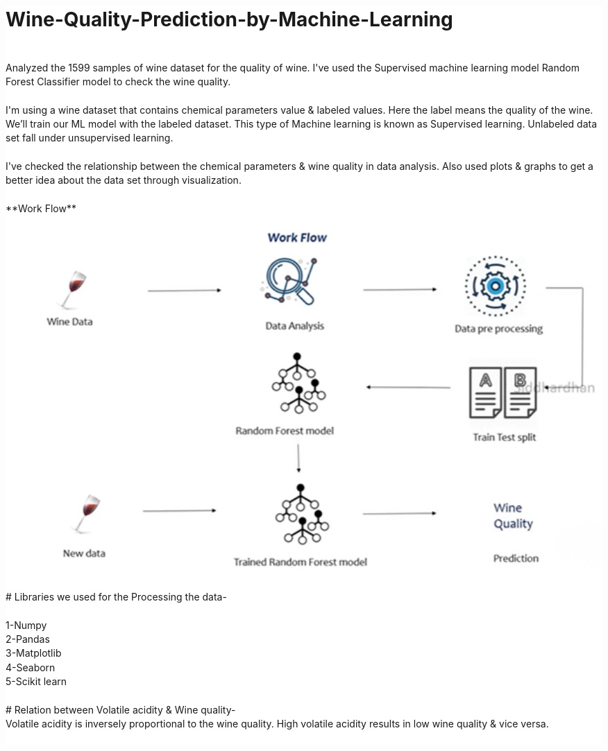 # Wine-Quality-Prediction-by-Machine-Learning
<br>
Analyzed the 1599 samples of wine dataset for the quality  of wine. I've used the Supervised machine learning model Random Forest Classifier model to check the wine quality.
<br>
<br>
I'm using a wine dataset that contains chemical parameters value & labeled values. Here the label means the quality of the wine. We’ll train our ML model with the labeled dataset. This type of Machine learning is known as Supervised learning. Unlabeled data set fall under unsupervised learning.
<br>
<br>
I've checked the relationship between the chemical parameters & wine quality in data analysis. Also used plots & graphs to get a better idea about the data set through visualization.
<br>
<br>
**Work Flow**
<br>
<br>
<img width="960" alt="work flow" src="https://github.com/Akshay3190/Wine-Quality-Prediction-by-Machine-Learning/blob/main/Workflow_1706942192275.png">
<br>
<br>
# Libraries we used for the Processing the data-
<br>
<br>
1-Numpy
<br>
2-Pandas
<br>
3-Matplotlib
<br>
4-Seaborn
<br>
5-Scikit learn
<br>
<br>
# Relation between Volatile acidity & Wine quality-
<br>
Volatile acidity is inversely proportional to the wine quality. High volatile acidity results in  low wine quality  & vice versa.
<br>
<br>